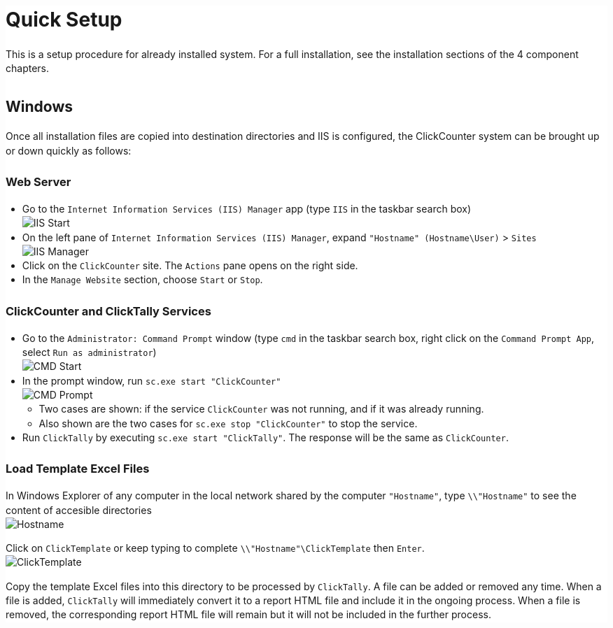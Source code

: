 # Quick Setup

This is a setup procedure for already installed system. For a full installation, see the installation sections of the 4 component chapters.

## Windows

Once all installation files are copied into destination directories and IIS is configured, the ClickCounter system can be brought up or down quickly as follows:

### Web Server

- Go to the `Internet Information Services (IIS) Manager` app (type `IIS` in the taskbar search box)\
  <img src="https://github.com/leonschoi/ClickCounter.en/assets/29897968/3474b66e-9c66-4c89-9a90-79b40c8d96d8" alt="IIS Start" width="500"/>
- On the left pane of `Internet Information Services (IIS) Manager`, expand `"Hostname" (Hostname\User)` > `Sites`\
  <img src="https://github.com/leonschoi/ClickCounter.en/assets/29897968/ca683859-79d6-42a2-8e5e-3f629a234a01" alt="IIS Manager" width="700"/>
- Click on the `ClickCounter` site.  The `Actions` pane opens on the right side.
- In the `Manage Website` section, choose `Start` or `Stop`.

### ClickCounter and ClickTally Services

- Go to the `Administrator: Command Prompt` window (type `cmd` in the taskbar search box, right click on the `Command Prompt App`, select `Run as administrator`)\
  <img src="https://github.com/leonschoi/ClickCounter.en/assets/29897968/9cef7aa1-f8c9-411e-95ce-c8e10740c7d0" alt="CMD Start" width="500"/>
- In the prompt window, run `sc.exe start "ClickCounter"`\
  <img src="https://github.com/leonschoi/ClickCounter.en/assets/29897968/650e00c7-7ae8-4f27-9384-cd05698ac8dd" alt="CMD Prompt" width="800"/>
  - Two cases are shown: if the service `ClickCounter` was not running, and if it was already running.
  - Also shown are the two cases for `sc.exe stop "ClickCounter"` to stop the service.
- Run `ClickTally` by executing `sc.exe start "ClickTally"`. The response will be the same as `ClickCounter`.

### Load Template Excel Files

In Windows Explorer of any computer in the local network shared by the computer `"Hostname"`, type `\\"Hostname"` to see the content of accesible directories\
<img src="https://github.com/leonschoi/ClickCounter.en/assets/29897968/b341e510-56f3-4eec-9394-84b7aa3edf35" alt="Hostname" width="700"/>

Click on `ClickTemplate` or keep typing to complete `\\"Hostname"\ClickTemplate` then `Enter`.\
<img src="https://github.com/leonschoi/ClickCounter.en/assets/29897968/e8801590-321c-4670-9fac-d07d049dcb22" alt="ClickTemplate" width="700"/>

Copy the template Excel files into this directory to be processed by `ClickTally`.  A file can be added or removed any time. When a file is added, `ClickTally` will immediately convert it to a report HTML file and include it in the ongoing process.  When a file is removed, the corresponding report HTML file will remain but it will not be included in the further process.  
